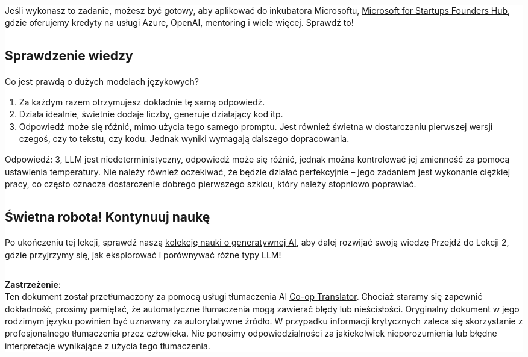 Jeśli wykonasz to zadanie, możesz być gotowy, aby aplikować do inkubatora Microsoftu, [Microsoft for Startups Founders Hub](https://www.microsoft.com/startups?WT.mc_id=academic-105485-koreyst), gdzie oferujemy kredyty na usługi Azure, OpenAI, mentoring i wiele więcej. Sprawdź to!

## Sprawdzenie wiedzy

Co jest prawdą o dużych modelach językowych?

1. Za każdym razem otrzymujesz dokładnie tę samą odpowiedź.
1. Działa idealnie, świetnie dodaje liczby, generuje działający kod itp.
1. Odpowiedź może się różnić, mimo użycia tego samego promptu. Jest również świetna w dostarczaniu pierwszej wersji czegoś, czy to tekstu, czy kodu. Jednak wyniki wymagają dalszego dopracowania.

Odpowiedź: 3, LLM jest niedeterministyczny, odpowiedź może się różnić, jednak można kontrolować jej zmienność za pomocą ustawienia temperatury. Nie należy również oczekiwać, że będzie działać perfekcyjnie – jego zadaniem jest wykonanie ciężkiej pracy, co często oznacza dostarczenie dobrego pierwszego szkicu, który należy stopniowo poprawiać.

## Świetna robota! Kontynuuj naukę

Po ukończeniu tej lekcji, sprawdź naszą [kolekcję nauki o generatywnej AI](https://aka.ms/genai-collection?WT.mc_id=academic-105485-koreyst), aby dalej rozwijać swoją wiedzę
Przejdź do Lekcji 2, gdzie przyjrzymy się, jak [eksplorować i porównywać różne typy LLM](../02-exploring-and-comparing-different-llms/README.md?WT.mc_id=academic-105485-koreyst)!

---

**Zastrzeżenie**:  
Ten dokument został przetłumaczony za pomocą usługi tłumaczenia AI [Co-op Translator](https://github.com/Azure/co-op-translator). Chociaż staramy się zapewnić dokładność, prosimy pamiętać, że automatyczne tłumaczenia mogą zawierać błędy lub nieścisłości. Oryginalny dokument w jego rodzimym języku powinien być uznawany za autorytatywne źródło. W przypadku informacji krytycznych zaleca się skorzystanie z profesjonalnego tłumaczenia przez człowieka. Nie ponosimy odpowiedzialności za jakiekolwiek nieporozumienia lub błędne interpretacje wynikające z użycia tego tłumaczenia.